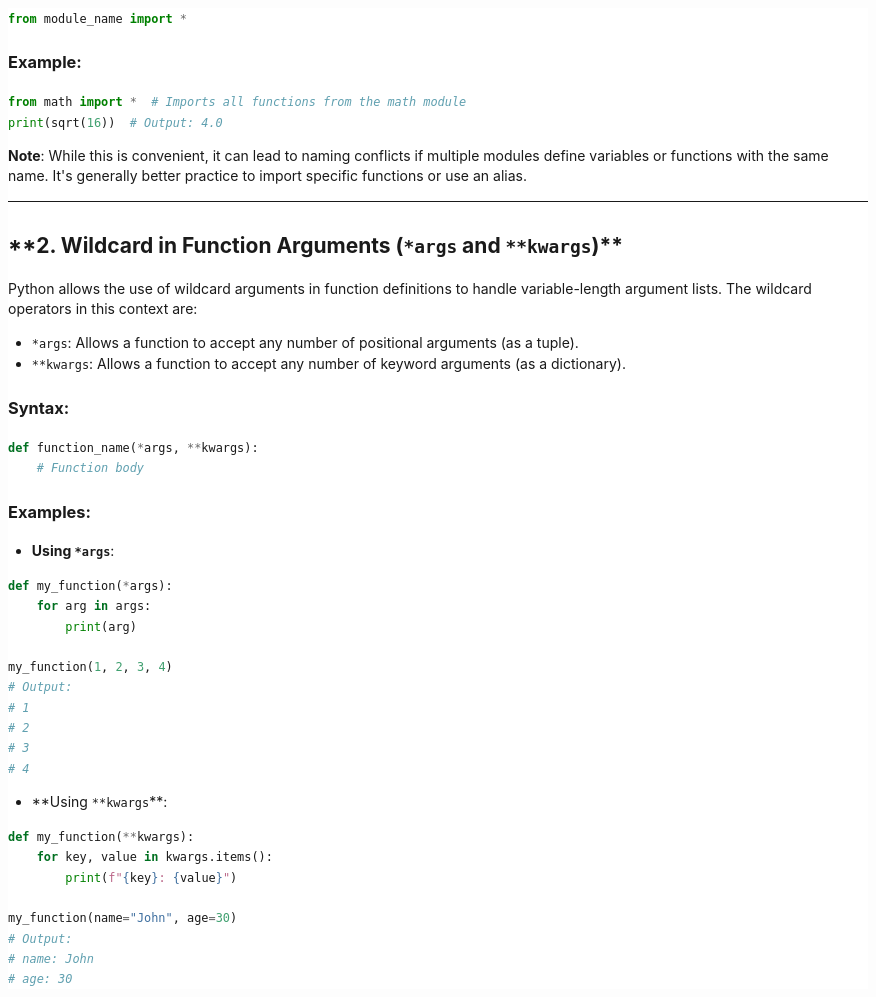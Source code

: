```python
from module_name import *
```

### **Example:**

```python
from math import *  # Imports all functions from the math module
print(sqrt(16))  # Output: 4.0
```

**Note**: While this is convenient, it can lead to naming conflicts if multiple modules define variables or functions with the same name. It's generally better practice to import specific functions or use an alias.

---

## **2. Wildcard in Function Arguments (`*args` and `**kwargs`)\*\*

Python allows the use of wildcard arguments in function definitions to handle variable-length argument lists. The wildcard operators in this context are:

- `*args`: Allows a function to accept any number of positional arguments (as a tuple).
- `**kwargs`: Allows a function to accept any number of keyword arguments (as a dictionary).

### **Syntax:**

```python
def function_name(*args, **kwargs):
    # Function body
```

### **Examples**:

- **Using `*args`**:

```python
def my_function(*args):
    for arg in args:
        print(arg)

my_function(1, 2, 3, 4)
# Output:
# 1
# 2
# 3
# 4
```

- **Using `**kwargs`\*\*:

```python
def my_function(**kwargs):
    for key, value in kwargs.items():
        print(f"{key}: {value}")

my_function(name="John", age=30)
# Output:
# name: John
# age: 30
```

